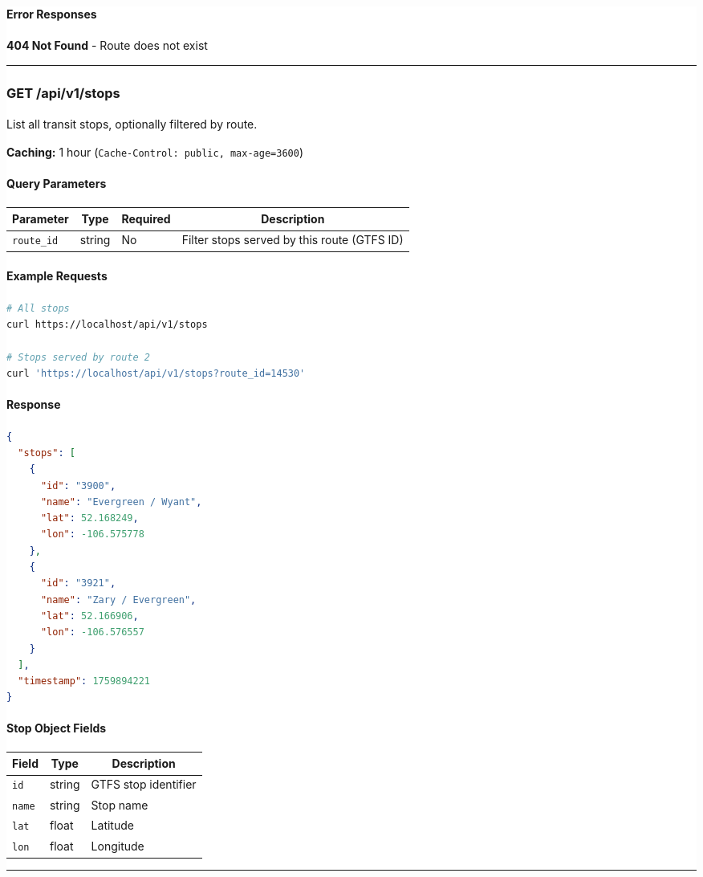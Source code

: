 #### Error Responses

**404 Not Found** - Route does not exist

---

### GET /api/v1/stops

List all transit stops, optionally filtered by route.

**Caching:** 1 hour (`Cache-Control: public, max-age=3600`)

#### Query Parameters

| Parameter | Type | Required | Description |
|-----------|------|----------|-------------|
| `route_id` | string | No | Filter stops served by this route (GTFS ID) |

#### Example Requests

```bash
# All stops
curl https://localhost/api/v1/stops

# Stops served by route 2
curl 'https://localhost/api/v1/stops?route_id=14530'
```

#### Response

```json
{
  "stops": [
    {
      "id": "3900",
      "name": "Evergreen / Wyant",
      "lat": 52.168249,
      "lon": -106.575778
    },
    {
      "id": "3921",
      "name": "Zary / Evergreen",
      "lat": 52.166906,
      "lon": -106.576557
    }
  ],
  "timestamp": 1759894221
}
```

#### Stop Object Fields

| Field | Type | Description |
|-------|------|-------------|
| `id` | string | GTFS stop identifier |
| `name` | string | Stop name |
| `lat` | float | Latitude |
| `lon` | float | Longitude |

---